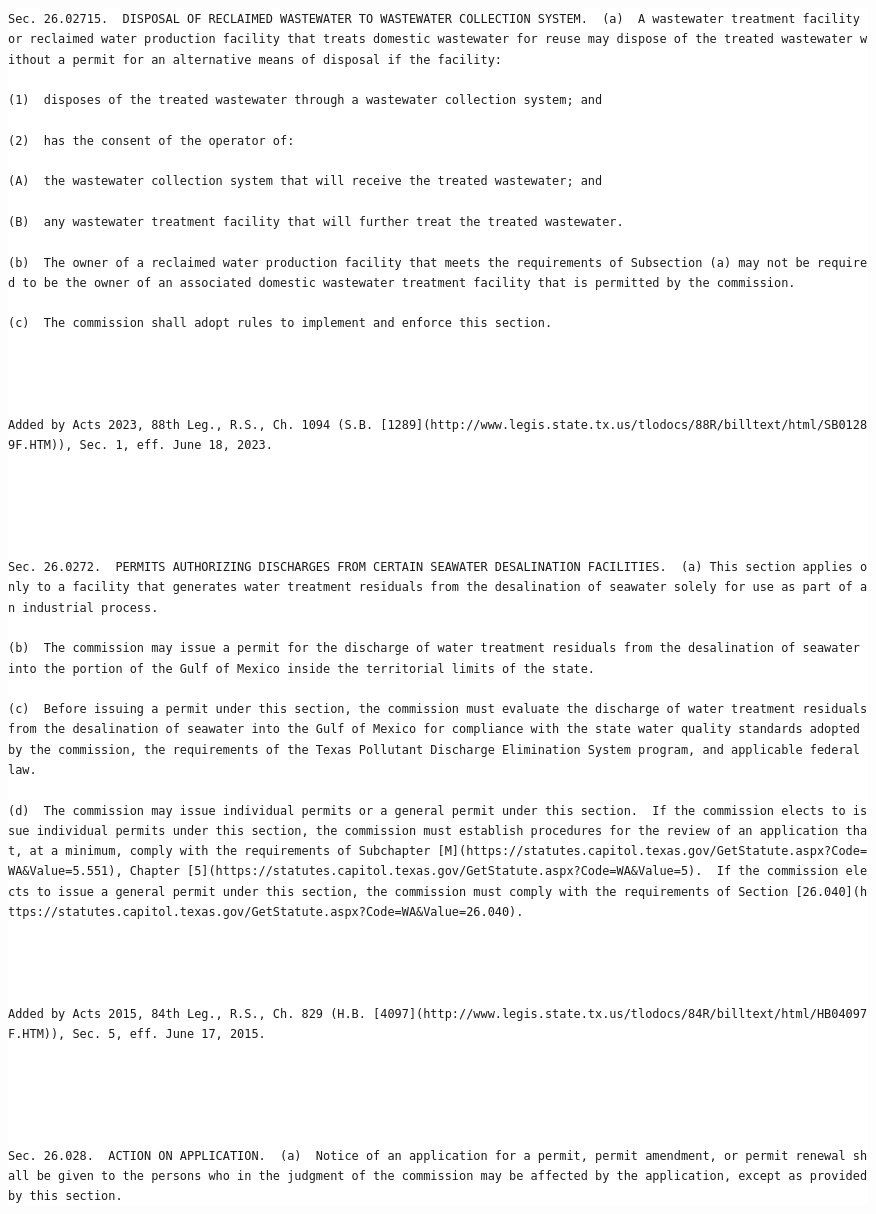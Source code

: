    
    
    
    Sec. 26.02715.  DISPOSAL OF RECLAIMED WASTEWATER TO WASTEWATER COLLECTION SYSTEM.  (a)  A wastewater treatment facility or reclaimed water production facility that treats domestic wastewater for reuse may dispose of the treated wastewater without a permit for an alternative means of disposal if the facility:
    
    (1)  disposes of the treated wastewater through a wastewater collection system; and
    
    (2)  has the consent of the operator of:
    
    (A)  the wastewater collection system that will receive the treated wastewater; and
    
    (B)  any wastewater treatment facility that will further treat the treated wastewater.
    
    (b)  The owner of a reclaimed water production facility that meets the requirements of Subsection (a) may not be required to be the owner of an associated domestic wastewater treatment facility that is permitted by the commission.
    
    (c)  The commission shall adopt rules to implement and enforce this section.
    
    
    
    
    Added by Acts 2023, 88th Leg., R.S., Ch. 1094 (S.B. [1289](http://www.legis.state.tx.us/tlodocs/88R/billtext/html/SB01289F.HTM)), Sec. 1, eff. June 18, 2023.
    
    
    
    
    
    Sec. 26.0272.  PERMITS AUTHORIZING DISCHARGES FROM CERTAIN SEAWATER DESALINATION FACILITIES.  (a) This section applies only to a facility that generates water treatment residuals from the desalination of seawater solely for use as part of an industrial process.
    
    (b)  The commission may issue a permit for the discharge of water treatment residuals from the desalination of seawater into the portion of the Gulf of Mexico inside the territorial limits of the state.
    
    (c)  Before issuing a permit under this section, the commission must evaluate the discharge of water treatment residuals from the desalination of seawater into the Gulf of Mexico for compliance with the state water quality standards adopted by the commission, the requirements of the Texas Pollutant Discharge Elimination System program, and applicable federal law.
    
    (d)  The commission may issue individual permits or a general permit under this section.  If the commission elects to issue individual permits under this section, the commission must establish procedures for the review of an application that, at a minimum, comply with the requirements of Subchapter [M](https://statutes.capitol.texas.gov/GetStatute.aspx?Code=WA&Value=5.551), Chapter [5](https://statutes.capitol.texas.gov/GetStatute.aspx?Code=WA&Value=5).  If the commission elects to issue a general permit under this section, the commission must comply with the requirements of Section [26.040](https://statutes.capitol.texas.gov/GetStatute.aspx?Code=WA&Value=26.040).
    
    
    
    
    Added by Acts 2015, 84th Leg., R.S., Ch. 829 (H.B. [4097](http://www.legis.state.tx.us/tlodocs/84R/billtext/html/HB04097F.HTM)), Sec. 5, eff. June 17, 2015.
    
    
    
    
    
    Sec. 26.028.  ACTION ON APPLICATION.  (a)  Notice of an application for a permit, permit amendment, or permit renewal shall be given to the persons who in the judgment of the commission may be affected by the application, except as provided by this section.
    